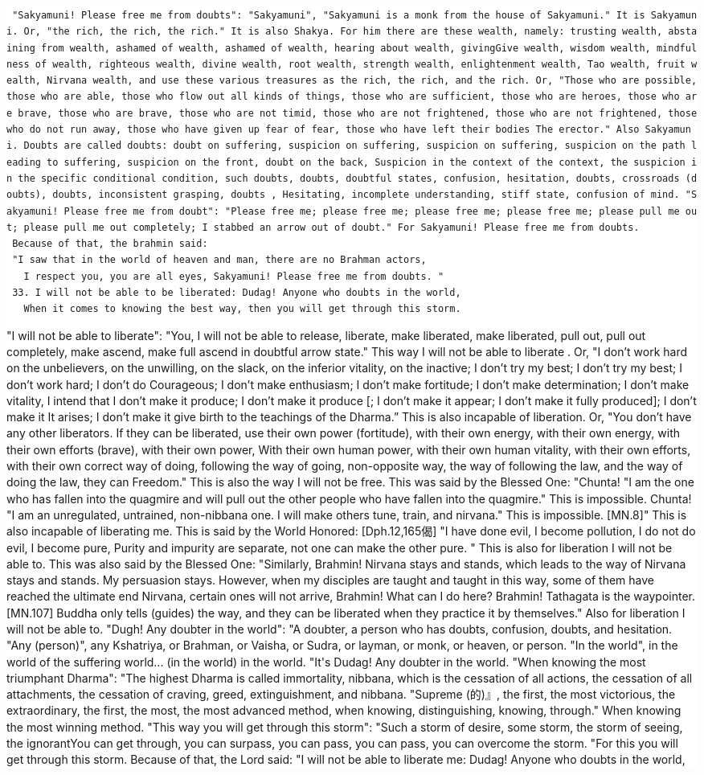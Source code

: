      "Sakyamuni! Please free me from doubts": "Sakyamuni", "Sakyamuni is a monk from the house of Sakyamuni." It is Sakyamuni. Or, "the rich, the rich, the rich." It is also Shakya. For him there are these wealth, namely: trusting wealth, abstaining from wealth, ashamed of wealth, ashamed of wealth, hearing about wealth, givingGive wealth, wisdom wealth, mindfulness of wealth, righteous wealth, divine wealth, root wealth, strength wealth, enlightenment wealth, Tao wealth, fruit wealth, Nirvana wealth, and use these various treasures as the rich, the rich, and the rich. Or, "Those who are possible, those who are able, those who flow out all kinds of things, those who are sufficient, those who are heroes, those who are brave, those who are brave, those who are not timid, those who are not frightened, those who are not frightened, those who do not run away, those who have given up fear of fear, those who have left their bodies The erector." Also Sakyamuni. Doubts are called doubts: doubt on suffering, suspicion on suffering, suspicion on suffering, suspicion on the path leading to suffering, suspicion on the front, doubt on the back, Suspicion in the context of the context, the suspicion in the specific conditional condition, such doubts, doubts, doubtful states, confusion, hesitation, doubts, crossroads (doubts), doubts, inconsistent grasping, doubts , Hesitating, incomplete understanding, stiff state, confusion of mind. "Sakyamuni! Please free me from doubt": "Please free me; please free me; please free me; please free me; please pull me out; please pull me out completely; I stabbed an arrow out of doubt." For Sakyamuni! Please free me from doubts.
     Because of that, the brahmin said:
     "I saw that in the world of heaven and man, there are no Brahman actors,
       I respect you, you are all eyes, Sakyamuni! Please free me from doubts. "
     33. I will not be able to be liberated: Dudag! Anyone who doubts in the world,
       When it comes to knowing the best way, then you will get through this storm.
"I will not be able to liberate": "You, I will not be able to release, liberate, make liberated, make liberated, pull out, pull out completely, make ascend, make full ascend in doubtful arrow state." This way I will not be able to liberate . Or, "I don’t work hard on the unbelievers, on the unwilling, on the slack, on the inferior vitality, on the inactive; I don’t try my best; I don’t try my best; I don’t work hard; I don’t do Courageous; I don’t make enthusiasm; I don’t make fortitude; I don’t make determination; I don’t make vitality, I intend that I don’t make it produce; I don’t make it produce [; I don’t make it appear; I don’t make it fully produced]; I don’t make it It arises; I don’t make it give birth to the teachings of the Dharma.” This is also incapable of liberation. Or, "You don’t have any other liberators. If they can be liberated, use their own power (fortitude), with their own energy, with their own energy, with their own efforts (brave), with their own power, With their own human power, with their own human vitality, with their own efforts, with their own correct way of doing, following the way of going, non-opposite way, the way of following the law, and the way of doing the law, they can Freedom." This is also the way I will not be free.
This was said by the Blessed One: "Chunta! "I am the one who has fallen into the quagmire and will pull out the other people who have fallen into the quagmire." This is impossible. Chunta! "I am an unregulated, untrained, non-nibbana one. I will make others tune, train, and nirvana." This is impossible. [MN.8]" This is also incapable of liberating me.
     This is said by the World Honored: [Dph.12,165偈]
     "I have done evil, I become pollution,
       I do not do evil, I become pure,
       Purity and impurity are separate, not one can make the other pure. "
     This is also for liberation I will not be able to.
This was also said by the Blessed One: "Similarly, Brahmin! Nirvana stays and stands, which leads to the way of Nirvana stays and stands. My persuasion stays. However, when my disciples are taught and taught in this way, some of them have reached the ultimate end Nirvana, certain ones will not arrive, Brahmin! What can I do here? Brahmin! Tathagata is the waypointer. [MN.107] Buddha only tells (guides) the way, and they can be liberated when they practice it by themselves." Also for liberation I will not be able to.
"Dugh! Any doubter in the world": "A doubter, a person who has doubts, confusion, doubts, and hesitation. "Any (person)", any Kshatriya, or Brahman, or Vaisha, or Sudra, or layman, or monk, or heaven, or person. "In the world", in the world of the suffering world... (in the world) in the world. "It's Dudag! Any doubter in the world.
"When knowing the most triumphant Dharma": "The highest Dharma is called immortality, nibbana, which is the cessation of all actions, the cessation of all attachments, the cessation of craving, greed, extinguishment, and nibbana. "Supreme (的)』, the first, the most victorious, the extraordinary, the first, the most, the most advanced method, when knowing, distinguishing, knowing, through." When knowing the most winning method.
     "This way you will get through this storm": "Such a storm of desire, some storm, the storm of seeing, the ignorantYou can get through, you can surpass, you can pass, you can pass, you can overcome the storm. "For this you will get through this storm.
     Because of that, the Lord said:
     "I will not be able to liberate me: Dudag! Anyone who doubts in the world,